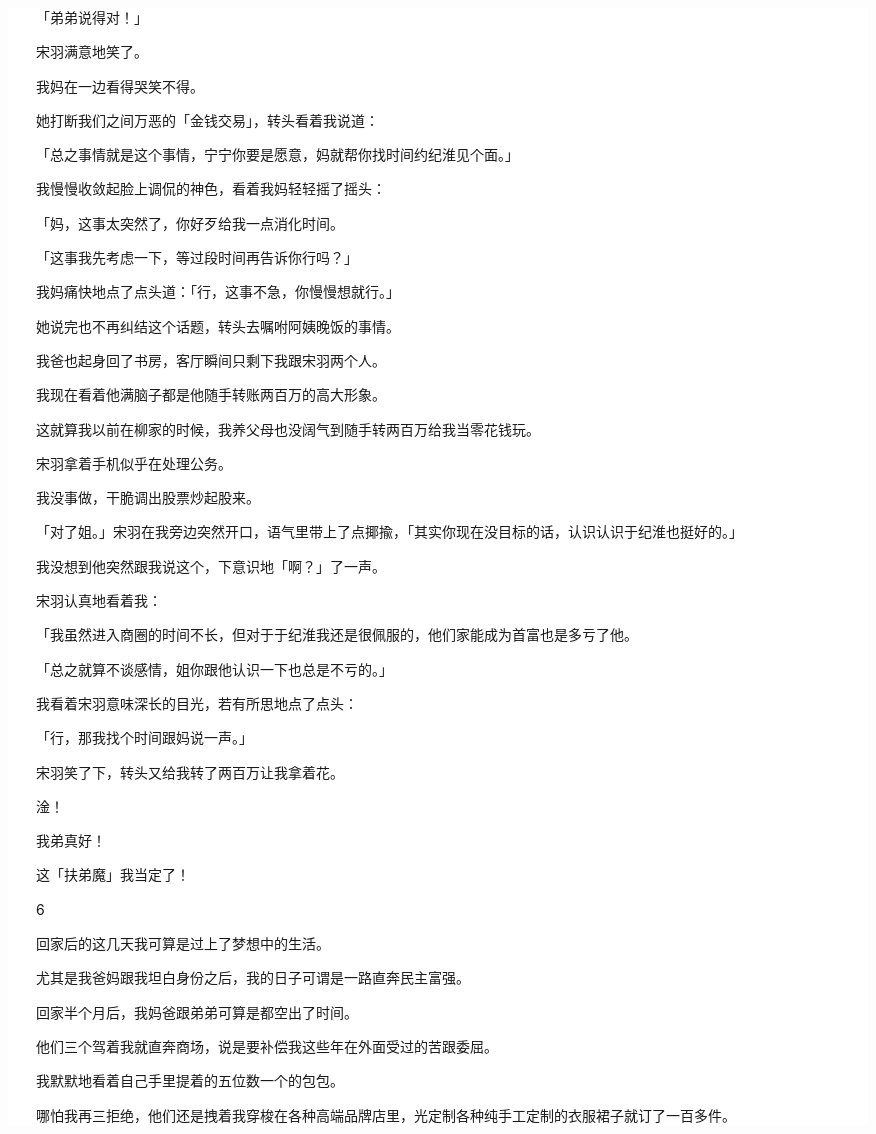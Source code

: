 &emsp;&emsp;「弟弟说得对！」  
  
&emsp;&emsp;宋羽满意地笑了。  
  
&emsp;&emsp;我妈在一边看得哭笑不得。  
  
&emsp;&emsp;她打断我们之间万恶的「金钱交易」，转头看着我说道：  
  
&emsp;&emsp;「总之事情就是这个事情，宁宁你要是愿意，妈就帮你找时间约纪淮见个面。」  
  
&emsp;&emsp;我慢慢收敛起脸上调侃的神色，看着我妈轻轻摇了摇头：  
  
&emsp;&emsp;「妈，这事太突然了，你好歹给我一点消化时间。  
  
&emsp;&emsp;「这事我先考虑一下，等过段时间再告诉你行吗？」  
  
&emsp;&emsp;我妈痛快地点了点头道：「行，这事不急，你慢慢想就行。」  
  
&emsp;&emsp;她说完也不再纠结这个话题，转头去嘱咐阿姨晚饭的事情。  
  
&emsp;&emsp;我爸也起身回了书房，客厅瞬间只剩下我跟宋羽两个人。  
  
&emsp;&emsp;我现在看着他满脑子都是他随手转账两百万的高大形象。  
  
&emsp;&emsp;这就算我以前在柳家的时候，我养父母也没阔气到随手转两百万给我当零花钱玩。  
  
&emsp;&emsp;宋羽拿着手机似乎在处理公务。  
  
&emsp;&emsp;我没事做，干脆调出股票炒起股来。  
  
&emsp;&emsp;「对了姐。」宋羽在我旁边突然开口，语气里带上了点揶揄，「其实你现在没目标的话，认识认识于纪淮也挺好的。」  
  
&emsp;&emsp;我没想到他突然跟我说这个，下意识地「啊？」了一声。  
  
&emsp;&emsp;宋羽认真地看着我：  
  
&emsp;&emsp;「我虽然进入商圈的时间不长，但对于于纪淮我还是很佩服的，他们家能成为首富也是多亏了他。  
  
&emsp;&emsp;「总之就算不谈感情，姐你跟他认识一下也总是不亏的。」  
  
&emsp;&emsp;我看着宋羽意味深长的目光，若有所思地点了点头：  
  
&emsp;&emsp;「行，那我找个时间跟妈说一声。」  
  
&emsp;&emsp;宋羽笑了下，转头又给我转了两百万让我拿着花。  
  
&emsp;&emsp;淦！  
  
&emsp;&emsp;我弟真好！  
  
&emsp;&emsp;这「扶弟魔」我当定了！  
  
&emsp;&emsp;6  
  
&emsp;&emsp;回家后的这几天我可算是过上了梦想中的生活。  
  
&emsp;&emsp;尤其是我爸妈跟我坦白身份之后，我的日子可谓是一路直奔民主富强。  
  
&emsp;&emsp;回家半个月后，我妈爸跟弟弟可算是都空出了时间。  
  
&emsp;&emsp;他们三个驾着我就直奔商场，说是要补偿我这些年在外面受过的苦跟委屈。  
  
&emsp;&emsp;我默默地看着自己手里提着的五位数一个的包包。  
  
&emsp;&emsp;哪怕我再三拒绝，他们还是拽着我穿梭在各种高端品牌店里，光定制各种纯手工定制的衣服裙子就订了一百多件。  
  